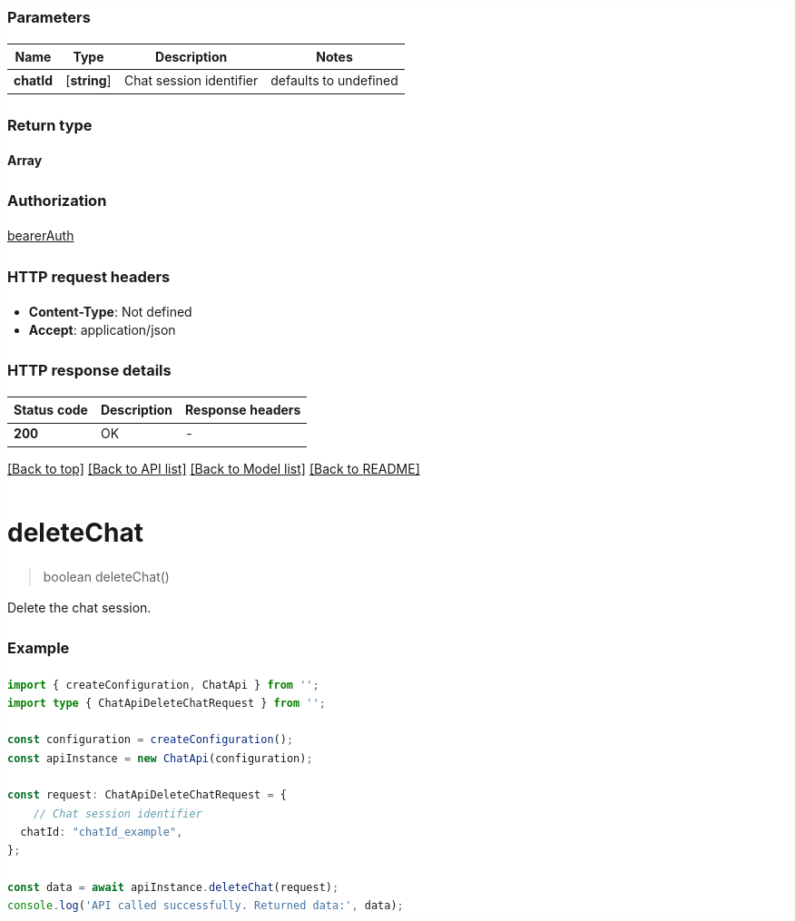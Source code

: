 
### Parameters

Name | Type | Description  | Notes
------------- | ------------- | ------------- | -------------
 **chatId** | [**string**] | Chat session identifier | defaults to undefined


### Return type

**Array<ChatMessageRecordDTO>**

### Authorization

[bearerAuth](README.md#bearerAuth)

### HTTP request headers

 - **Content-Type**: Not defined
 - **Accept**: application/json


### HTTP response details
| Status code | Description | Response headers |
|-------------|-------------|------------------|
**200** | OK |  -  |

[[Back to top]](#) [[Back to API list]](README.md#documentation-for-api-endpoints) [[Back to Model list]](README.md#documentation-for-models) [[Back to README]](README.md)

# **deleteChat**
> boolean deleteChat()

Delete the chat session.

### Example


```typescript
import { createConfiguration, ChatApi } from '';
import type { ChatApiDeleteChatRequest } from '';

const configuration = createConfiguration();
const apiInstance = new ChatApi(configuration);

const request: ChatApiDeleteChatRequest = {
    // Chat session identifier
  chatId: "chatId_example",
};

const data = await apiInstance.deleteChat(request);
console.log('API called successfully. Returned data:', data);
```
